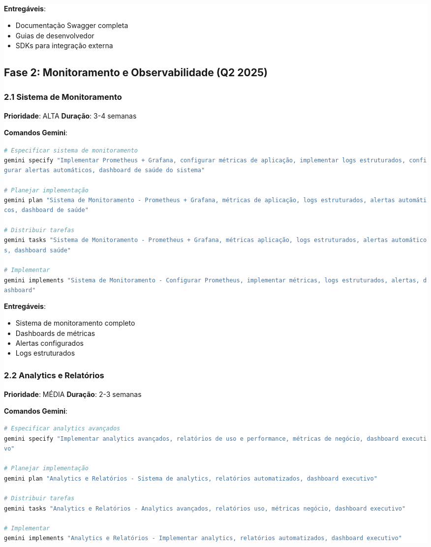 **Entregáveis**:
- Documentação Swagger completa
- Guias de desenvolvedor
- SDKs para integração externa

## Fase 2: Monitoramento e Observabilidade (Q2 2025)

### 2.1 Sistema de Monitoramento
**Prioridade**: ALTA
**Duração**: 3-4 semanas

**Comandos Gemini**:
```bash
# Especificar sistema de monitoramento
gemini specify "Implementar Prometheus + Grafana, configurar métricas de aplicação, implementar logs estruturados, configurar alertas automáticos, dashboard de saúde do sistema"

# Planejar implementação
gemini plan "Sistema de Monitoramento - Prometheus + Grafana, métricas de aplicação, logs estruturados, alertas automáticos, dashboard de saúde"

# Distribuir tarefas
gemini tasks "Sistema de Monitoramento - Prometheus + Grafana, métricas aplicação, logs estruturados, alertas automáticos, dashboard saúde"

# Implementar
gemini implements "Sistema de Monitoramento - Configurar Prometheus, implementar métricas, logs estruturados, alertas, dashboard"
```

**Entregáveis**:
- Sistema de monitoramento completo
- Dashboards de métricas
- Alertas configurados
- Logs estruturados

### 2.2 Analytics e Relatórios
**Prioridade**: MÉDIA
**Duração**: 2-3 semanas

**Comandos Gemini**:
```bash
# Especificar analytics avançados
gemini specify "Implementar analytics avançados, relatórios de uso e performance, métricas de negócio, dashboard executivo"

# Planejar implementação
gemini plan "Analytics e Relatórios - Sistema de analytics, relatórios automatizados, dashboard executivo"

# Distribuir tarefas
gemini tasks "Analytics e Relatórios - Analytics avançados, relatórios uso, métricas negócio, dashboard executivo"

# Implementar
gemini implements "Analytics e Relatórios - Implementar analytics, relatórios automatizados, dashboard executivo"
```
